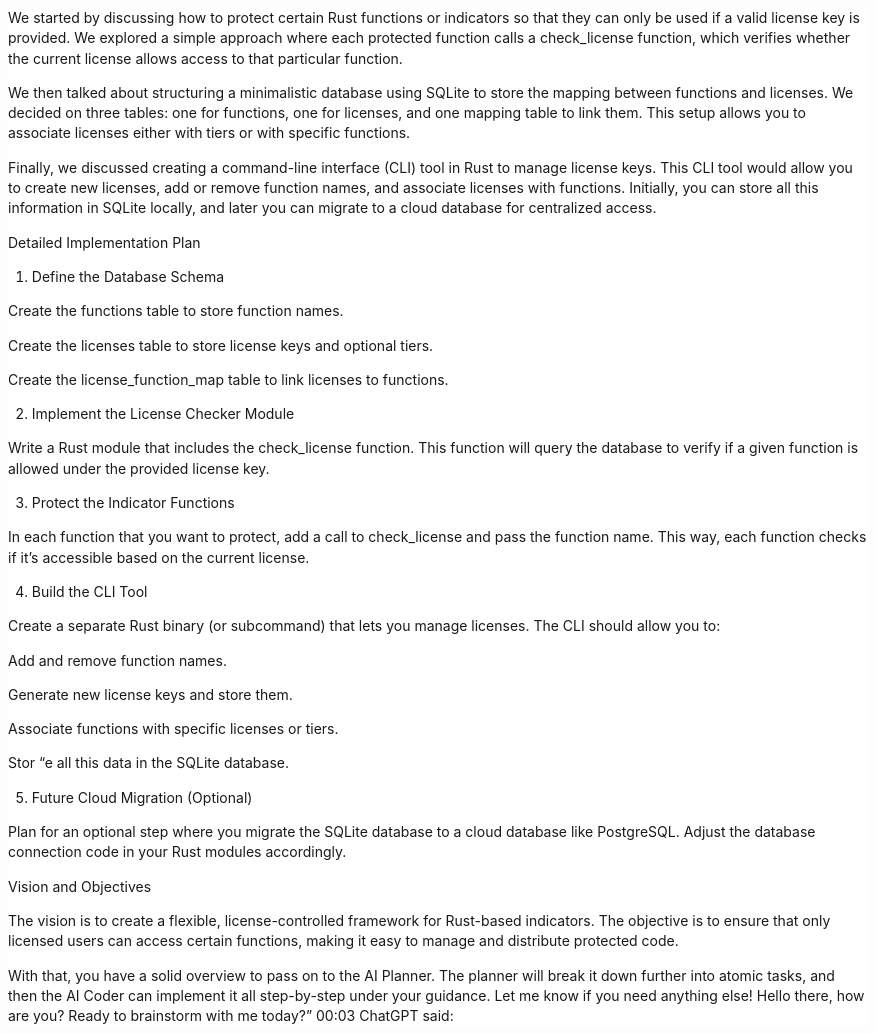 We started by discussing how to protect certain Rust functions or indicators so that they can only be used if a valid license key is provided. We explored a simple approach where each protected function calls a check_license function, which verifies whether the current license allows access to that particular function.

We then talked about structuring a minimalistic database using SQLite to store the mapping between functions and licenses. We decided on three tables: one for functions, one for licenses, and one mapping table to link them. This setup allows you to associate licenses either with tiers or with specific functions.

Finally, we discussed creating a command-line interface (CLI) tool in Rust to manage license keys. This CLI tool would allow you to create new licenses, add or remove function names, and associate licenses with functions. Initially, you can store all this information in SQLite locally, and later you can migrate to a cloud database for centralized access.

Detailed Implementation Plan

1. Define the Database Schema

Create the functions table to store function names.

Create the licenses table to store license keys and optional tiers.

Create the license_function_map table to link licenses to functions.

2. Implement the License Checker Module

Write a Rust module that includes the check_license function. This function will query the database to verify if a given function is allowed under the provided license key.

3. Protect the Indicator Functions

In each function that you want to protect, add a call to check_license and pass the function name. This way, each function checks if it’s accessible based on the current license.

4. Build the CLI Tool

Create a separate Rust binary (or subcommand) that lets you manage licenses. The CLI should allow you to:

Add and remove function names.

Generate new license keys and store them.

Associate functions with specific licenses or tiers.

Stor
“e all this data in the SQLite database.

5. Future Cloud Migration (Optional)

Plan for an optional step where you migrate the SQLite database to a cloud database like PostgreSQL. Adjust the database connection code in your Rust modules accordingly.

Vision and Objectives

The vision is to create a flexible, license-controlled framework for Rust-based indicators. The objective is to ensure that only licensed users can access certain functions, making it easy to manage and distribute protected code.

With that, you have a solid overview to pass on to the AI Planner. The planner will break it down further into atomic tasks, and then the AI Coder can implement it all step-by-step under your guidance. Let me know if you need anything else!
Hello there, how are you? Ready to brainstorm with me today?”
00:03
ChatGPT said:
